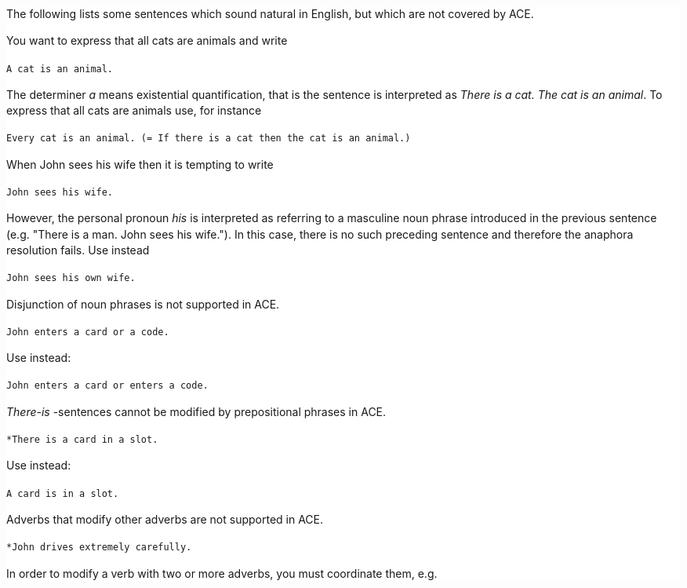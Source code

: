 The following lists some sentences which sound natural in English, but which
are not covered by ACE.

You want to express that all cats are animals and write

    
    
    A cat is an animal.
    

The determiner _a_ means existential quantification, that is the sentence is
interpreted as _There is a cat. The cat is an animal_. To express that all
cats are animals use, for instance

    
    
    Every cat is an animal. (= If there is a cat then the cat is an animal.)
    

When John sees his wife then it is tempting to write

    
    
    John sees his wife.
    

However, the personal pronoun _his_ is interpreted as referring to a masculine
noun phrase introduced in the previous sentence (e.g. "There is a man. John
sees his wife."). In this case, there is no such preceding sentence and
therefore the anaphora resolution fails. Use instead

    
    
    John sees his own wife.
    

Disjunction of noun phrases is not supported in ACE.

    
    
    John enters a card or a code.
    

Use instead:

    
    
    John enters a card or enters a code.
    

_There-is_ -sentences cannot be modified by prepositional phrases in ACE.

    
    
    *There is a card in a slot.
    

Use instead:

    
    
    A card is in a slot.
    

Adverbs that modify other adverbs are not supported in ACE.

    
    
    *John drives extremely carefully.
    

In order to modify a verb with two or more adverbs, you must coordinate them,
e.g.
